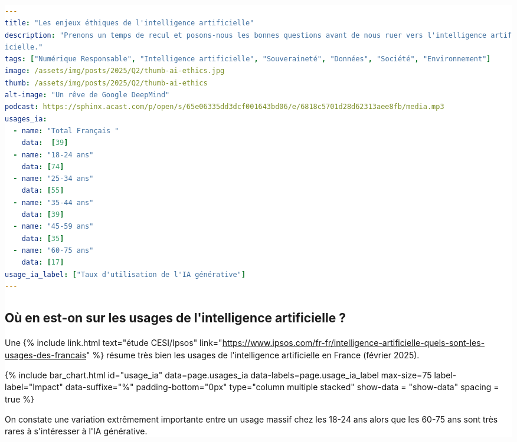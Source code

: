 ```yaml
---
title: "Les enjeux éthiques de l'intelligence artificielle"
description: "Prenons un temps de recul et posons-nous les bonnes questions avant de nous ruer vers l'intelligence artificielle."
tags: ["Numérique Responsable", "Intelligence artificielle", "Souveraineté", "Données", "Société", "Environnement"]
image: /assets/img/posts/2025/Q2/thumb-ai-ethics.jpg
thumb: /assets/img/posts/2025/Q2/thumb-ai-ethics
alt-image: "Un rêve de Google DeepMind"
podcast: https://sphinx.acast.com/p/open/s/65e06335dd3dcf001643bd06/e/6818c5701d28d62313aee8fb/media.mp3
usages_ia:
  - name: "Total Français "
    data:  [39]
  - name: "18-24 ans"
    data: [74]
  - name: "25-34 ans"
    data: [55]
  - name: "35-44 ans"
    data: [39]
  - name: "45-59 ans"
    data: [35]
  - name: "60-75 ans"
    data: [17]
usage_ia_label: ["Taux d'utilisation de l'IA générative"]
---
```


## Où en est-on sur les usages de l'intelligence artificielle ?

Une {% include link.html text="étude CESI/Ipsos" link="https://www.ipsos.com/fr-fr/intelligence-artificielle-quels-sont-les-usages-des-francais" %} résume très bien les usages de l'intelligence artificielle en France (février 2025).

{% include bar_chart.html 
  id="usage_ia" 
  data=page.usages_ia
  data-labels=page.usage_ia_label
  max-size=75
  label-label="Impact"
  data-suffixe="%"
  padding-bottom="0px"
  type="column multiple stacked"
  show-data = "show-data"
  spacing = true
%}

On constate une variation extrêmement importante entre un usage massif chez les 18-24 ans alors que les 60-75 ans sont très rares à s'intéresser à l'IA générative.
